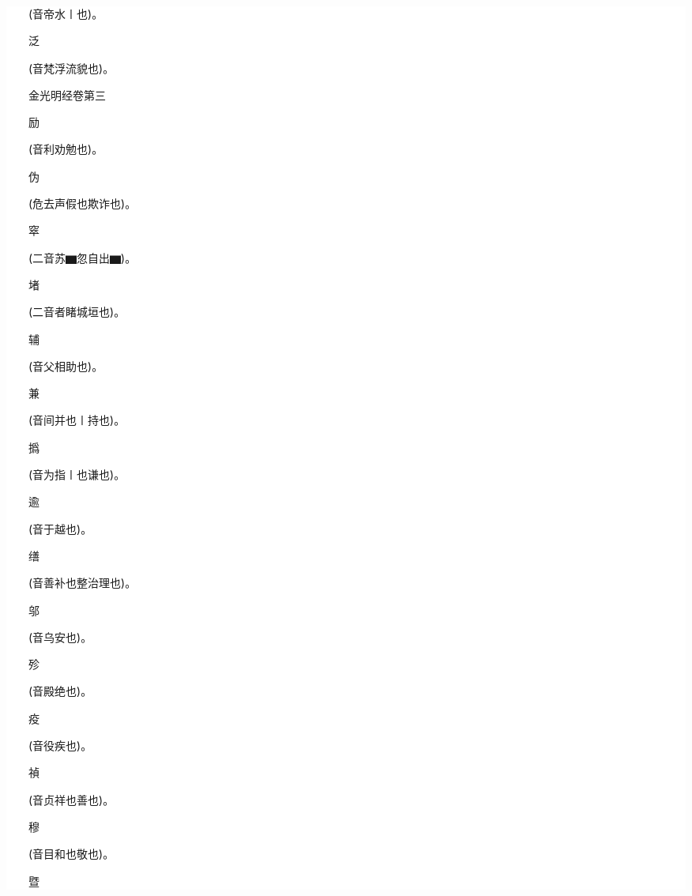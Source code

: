 　　(音帝水〡也)。

　　泛

　　(音梵浮流貌也)。

　　金光明经卷第三

　　励

　　(音利劝勉也)。

　　伪

　　(危去声假也欺诈也)。

　　窣

　　(二音苏▆忽自出▆)。

　　堵

　　(二音者睹城垣也)。

　　辅

　　(音父相助也)。

　　兼

　　(音间并也〡持也)。

　　撝

　　(音为指〡也谦也)。

　　逾

　　(音于越也)。

　　缮

　　(音善补也整治理也)。

　　邬

　　(音乌安也)。

　　殄

　　(音殿绝也)。

　　疫

　　(音役疾也)。

　　禎

　　(音贞祥也善也)。

　　穆

　　(音目和也敬也)。

　　暨
